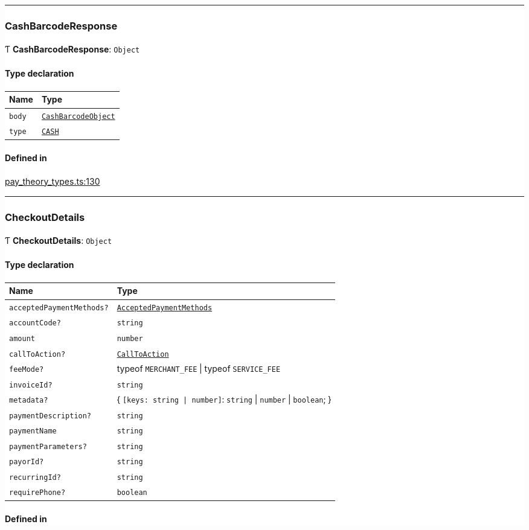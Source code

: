 ___

### CashBarcodeResponse

Ƭ **CashBarcodeResponse**: `Object`

#### Type declaration

| Name | Type |
| :------ | :------ |
| `body` | [`CashBarcodeObject`](modules.md#cashbarcodeobject) |
| `type` | [`CASH`](enums/ResponseMessageTypes.md#cash) |

#### Defined in

[pay_theory_types.ts:130](https://github.com/pay-theory/pay-theory-documentation/blob/1d0d065/theme/pay_theory_types.ts#L130)

___

### CheckoutDetails

Ƭ **CheckoutDetails**: `Object`

#### Type declaration

| Name | Type |
| :------ | :------ |
| `acceptedPaymentMethods?` | [`AcceptedPaymentMethods`](enums/AcceptedPaymentMethods.md) |
| `accountCode?` | `string` |
| `amount` | `number` |
| `callToAction?` | [`CallToAction`](enums/CallToAction.md) |
| `feeMode?` | typeof `MERCHANT_FEE` \| typeof `SERVICE_FEE` |
| `invoiceId?` | `string` |
| `metadata?` | { `[keys: string \| number]`: `string` \| `number` \| `boolean`;  } |
| `paymentDescription?` | `string` |
| `paymentName` | `string` |
| `paymentParameters?` | `string` |
| `payorId?` | `string` |
| `recurringId?` | `string` |
| `requirePhone?` | `boolean` |

#### Defined in
